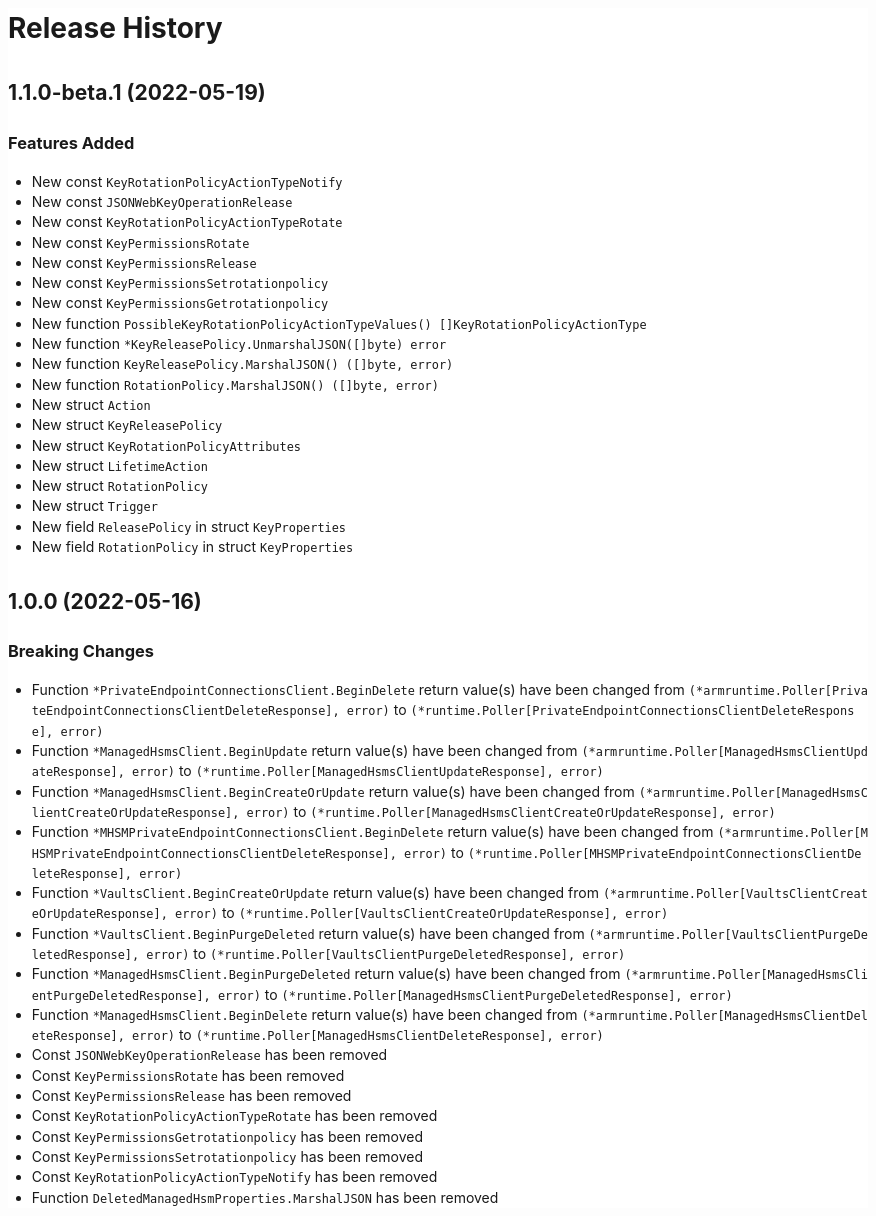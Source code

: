 # Release History

## 1.1.0-beta.1 (2022-05-19)
### Features Added

- New const `KeyRotationPolicyActionTypeNotify`
- New const `JSONWebKeyOperationRelease`
- New const `KeyRotationPolicyActionTypeRotate`
- New const `KeyPermissionsRotate`
- New const `KeyPermissionsRelease`
- New const `KeyPermissionsSetrotationpolicy`
- New const `KeyPermissionsGetrotationpolicy`
- New function `PossibleKeyRotationPolicyActionTypeValues() []KeyRotationPolicyActionType`
- New function `*KeyReleasePolicy.UnmarshalJSON([]byte) error`
- New function `KeyReleasePolicy.MarshalJSON() ([]byte, error)`
- New function `RotationPolicy.MarshalJSON() ([]byte, error)`
- New struct `Action`
- New struct `KeyReleasePolicy`
- New struct `KeyRotationPolicyAttributes`
- New struct `LifetimeAction`
- New struct `RotationPolicy`
- New struct `Trigger`
- New field `ReleasePolicy` in struct `KeyProperties`
- New field `RotationPolicy` in struct `KeyProperties`


## 1.0.0 (2022-05-16)
### Breaking Changes

- Function `*PrivateEndpointConnectionsClient.BeginDelete` return value(s) have been changed from `(*armruntime.Poller[PrivateEndpointConnectionsClientDeleteResponse], error)` to `(*runtime.Poller[PrivateEndpointConnectionsClientDeleteResponse], error)`
- Function `*ManagedHsmsClient.BeginUpdate` return value(s) have been changed from `(*armruntime.Poller[ManagedHsmsClientUpdateResponse], error)` to `(*runtime.Poller[ManagedHsmsClientUpdateResponse], error)`
- Function `*ManagedHsmsClient.BeginCreateOrUpdate` return value(s) have been changed from `(*armruntime.Poller[ManagedHsmsClientCreateOrUpdateResponse], error)` to `(*runtime.Poller[ManagedHsmsClientCreateOrUpdateResponse], error)`
- Function `*MHSMPrivateEndpointConnectionsClient.BeginDelete` return value(s) have been changed from `(*armruntime.Poller[MHSMPrivateEndpointConnectionsClientDeleteResponse], error)` to `(*runtime.Poller[MHSMPrivateEndpointConnectionsClientDeleteResponse], error)`
- Function `*VaultsClient.BeginCreateOrUpdate` return value(s) have been changed from `(*armruntime.Poller[VaultsClientCreateOrUpdateResponse], error)` to `(*runtime.Poller[VaultsClientCreateOrUpdateResponse], error)`
- Function `*VaultsClient.BeginPurgeDeleted` return value(s) have been changed from `(*armruntime.Poller[VaultsClientPurgeDeletedResponse], error)` to `(*runtime.Poller[VaultsClientPurgeDeletedResponse], error)`
- Function `*ManagedHsmsClient.BeginPurgeDeleted` return value(s) have been changed from `(*armruntime.Poller[ManagedHsmsClientPurgeDeletedResponse], error)` to `(*runtime.Poller[ManagedHsmsClientPurgeDeletedResponse], error)`
- Function `*ManagedHsmsClient.BeginDelete` return value(s) have been changed from `(*armruntime.Poller[ManagedHsmsClientDeleteResponse], error)` to `(*runtime.Poller[ManagedHsmsClientDeleteResponse], error)`
- Const `JSONWebKeyOperationRelease` has been removed
- Const `KeyPermissionsRotate` has been removed
- Const `KeyPermissionsRelease` has been removed
- Const `KeyRotationPolicyActionTypeRotate` has been removed
- Const `KeyPermissionsGetrotationpolicy` has been removed
- Const `KeyPermissionsSetrotationpolicy` has been removed
- Const `KeyRotationPolicyActionTypeNotify` has been removed
- Function `DeletedManagedHsmProperties.MarshalJSON` has been removed
